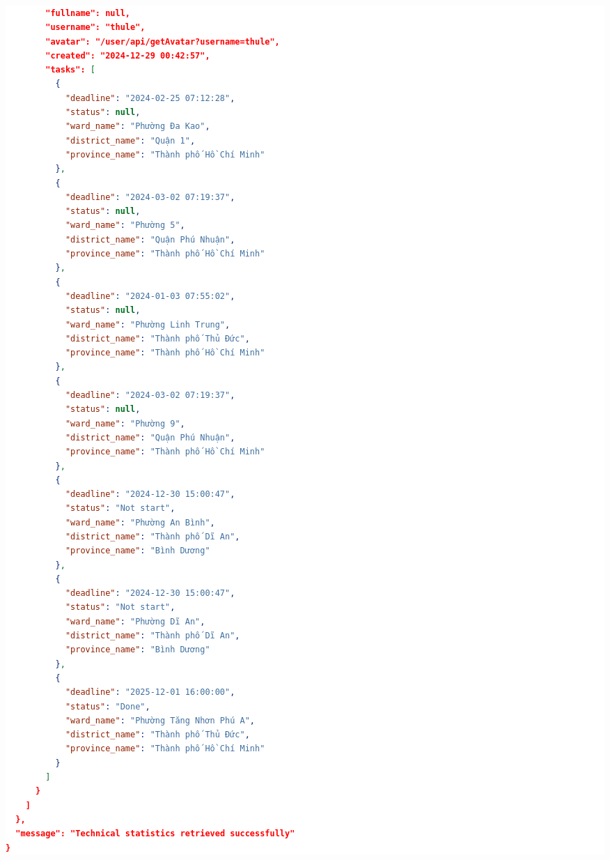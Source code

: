 ```json
        "fullname": null,
        "username": "thule",
        "avatar": "/user/api/getAvatar?username=thule",
        "created": "2024-12-29 00:42:57",
        "tasks": [
          {
            "deadline": "2024-02-25 07:12:28",
            "status": null,
            "ward_name": "Phường Đa Kao",
            "district_name": "Quận 1",
            "province_name": "Thành phố Hồ Chí Minh"
          },
          {
            "deadline": "2024-03-02 07:19:37",
            "status": null,
            "ward_name": "Phường 5",
            "district_name": "Quận Phú Nhuận",
            "province_name": "Thành phố Hồ Chí Minh"
          },
          {
            "deadline": "2024-01-03 07:55:02",
            "status": null,
            "ward_name": "Phường Linh Trung",
            "district_name": "Thành phố Thủ Đức",
            "province_name": "Thành phố Hồ Chí Minh"
          },
          {
            "deadline": "2024-03-02 07:19:37",
            "status": null,
            "ward_name": "Phường 9",
            "district_name": "Quận Phú Nhuận",
            "province_name": "Thành phố Hồ Chí Minh"
          },
          {
            "deadline": "2024-12-30 15:00:47",
            "status": "Not start",
            "ward_name": "Phường An Bình",
            "district_name": "Thành phố Dĩ An",
            "province_name": "Bình Dương"
          },
          {
            "deadline": "2024-12-30 15:00:47",
            "status": "Not start",
            "ward_name": "Phường Dĩ An",
            "district_name": "Thành phố Dĩ An",
            "province_name": "Bình Dương"
          },
          {
            "deadline": "2025-12-01 16:00:00",
            "status": "Done",
            "ward_name": "Phường Tăng Nhơn Phú A",
            "district_name": "Thành phố Thủ Đức",
            "province_name": "Thành phố Hồ Chí Minh"
          }
        ]
      }
    ]
  },
  "message": "Technical statistics retrieved successfully"
}
```
